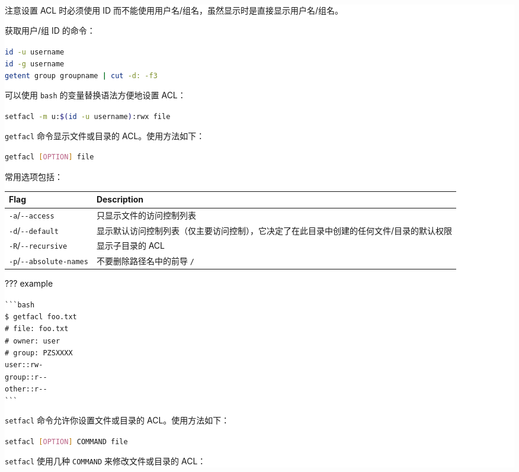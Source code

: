 注意设置 ACL 时必须使用 ID 而不能使用用户名/组名，虽然显示时是直接显示用户名/组名。

获取用户/组 ID 的命令：

```bash
id -u username
id -g username
getent group groupname | cut -d: -f3
```

可以使用 `bash` 的变量替换语法方便地设置 ACL：

```bash
setfacl -m u:$(id -u username):rwx file
```

`getfacl` 命令显示文件或目录的 ACL。使用方法如下：

```bash
getfacl [OPTION] file
```

常用选项包括：

| Flag                | Description                                                  |
| :------------------ | :----------------------------------------------------------- |
| `-a`/`--access`         | 只显示文件的访问控制列表                                     |
| `-d`/`--default`       | 显示默认访问控制列表（仅主要访问控制），它决定了在此目录中创建的任何文件/目录的默认权限 |
| `-R`/`--recursive`      | 显示子目录的 ACL                                             |
| `-p`/`--absolute-names` | 不要删除路径名中的前导 `/`                                   |

??? example

    ```bash
    $ getfacl foo.txt
    # file: foo.txt
    # owner: user
    # group: PZSXXXX
    user::rw-
    group::r--
    other::r--
    ```

`setfacl` 命令允许你设置文件或目录的 ACL。使用方法如下：

```bash
setfacl [OPTION] COMMAND file
```

`setfacl` 使用几种 `COMMAND` 来修改文件或目录的 ACL：
